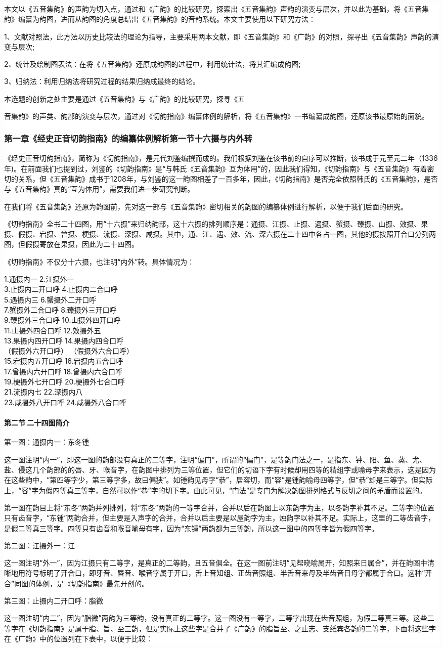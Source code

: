 本文以《五音集韵》的声韵为切入点，通过和《广韵》的比较研究，探索出《五音集韵》声韵的演变与层次，并以此为基础，将《五音集韵》编纂为韵图，进而从韵图的角度总结出《五音集韵》的音韵系统。本文主要使用以下研究方法：  

1、文献对照法，此方法以历史比较法的理论为指导，主要采用两本文献，即《五音集韵》和《广韵》的对照，探寻出《五音集韵》声韵的演变与层次;  

2、统计及绘制图表法：在将《五音集韵》还原成韵图的过程中，利用统计法，将其汇编成韵图;  

3、归纳法：利用归纳法将研究过程的结果归纳成最终的结论。  

本选题的创新之处主要是通过《五音集韵》与《广韵》的比较研究，探寻《五  

音集韵》的声类、韵部的演变与层次，通过对《切韵指南》编纂体例的解析，将《五音集韵》一书编纂成韵图，还原该书最原始的面貌。  

### 第一章《经史正音切韵指南》的编纂体例解析第一节十六摄与内外转  

《经史正音切韵指南》，简称为《切韵指南》，是元代刘鉴编撰而成的。我们根据刘鉴在该书前的自序可以推断，该书成于元至元二年（1336 年)。在前面我们也提到过，刘鉴的《切韵指南》是“与韩氏《五音集韵》互为体用”的，因此我们得知，《切韵指南》与《五音集韵》有着密切的关系，但《五音集韵》成书于1208年，与刘鉴的这一韵图相差了一百多年，因此，《切韵指南》是否完全依照韩氏的《五音集韵》，是否与《五音集韵》真的“互为体用”，需要我们进一步研究判断。  

在我们将《五音集韵》还原为韵图前，先对这一部与《五音集韵》密切相关的韵图的编纂体例进行解析，以便于我们后面的研究。  

《切韵指南》全书二十四图，用“十六摄”来归纳韵部，这十六摄的排列顺序是：通摄、江摄、止摄、遇摄、蟹摄、臻摄、山摄、效摄、果摄、假摄、宕摄、曾摄、梗摄、流摄、深摄、咸摄。其中，通、江、遇、效、流、深六摄在二十四中各占一图，其他的摄按照开合口分列两图，但假摄寄放在果摄，因此为二十四图。  

《切韵指南》不仅分十六摄，也注明“内外”转。具体情况为：  

1.通摄内一 2.江摄外一   
3.止摄内二开口呼 4.止摄内二合口呼   
5.遇摄内三 6.蟹摄外二开口呼   
7.蟹摄外二合口呼 8.臻摄外三开口呼   
9.臻摄外三合口呼 10.山摄外四开口呼   
11.山摄外四合口呼 12.效摄外五   
13.果摄内四开口呼 14.果摄内四合口呼   
（假摄外六开口呼） （假摄外六合口呼）   
15.宕摄内五开口呼 16.宕摄内五合口呼   
17.曾摄内六开口呼 18.曾摄内六合口呼   
19.梗摄外七开口呼 20.梗摄外七合口呼   
21.流摄内七 22.深摄内八   
23.咸摄外八开口呼 24.咸摄外八合口呼  

#### 第二节 二十四图简介  

第一图：通摄内一：东冬锺  

这一图注明“内一”，即这一图的韵部没有真正的二等字，注明“偏门”，所谓的“偏门”，是等韵门法之一，是指东、钟、阳、鱼、蒸、尤、盐、侵这几个韵部的的唇、牙、喉音字，在韵图中排列为三等位置，但它们的切语下字有时候却用四等的精组字或喻母字来表示，这是因为在这些韵中，“第四等字少，第三等字多，故曰偏狭”。如锺韵见母字“恭”，居容切，而“容”是锺韵喻母四等字，但“恭”却是三等字。但实际上，“容”字为假四等真三等字，自然可以作“恭”字的切下字。由此可见，“门法”是专门为解决韵图排列格式与反切之间的矛盾而设置的。  

第一图在韵目上将“东冬”两韵并列排列，将“东冬”两韵的一等字合并，合并以后在韵图上以东韵字为主，以冬韵字补其不足。二等字的位置只有齿音字，“东锺”两韵合并，但主要是入声字的合并，合并以后主要是以屋韵字为主，烛韵字以补其不足。实际上，这里的二等齿音字，是假二等真三等字。四等只有齿音和喉音喻母有字，因为“东锺”两韵都为三等韵，所以这一图中的四等字皆为假四等字。  

第二图：江摄外一：江  

这一图注明“外一”，因为江摄只有二等字，是真正的二等韵，且五音俱全。在这一图前注明“见帮晓喻属开，知照来日属合”，并在韵图中清晰地用符号标明了开合口，即牙音、唇音、喉音字属于开口，舌上音知组、正齿音照组、半舌音来母及半齿音日母字都属于合口。这种“开合”同图的体例，是《切韵指南》最先开创的。  

第三图：止摄内二开口呼：脂微  

这一图注明“内二”，因为“脂微”两韵为三等韵，没有真正的二等字。这一图没有一等字，二等字出现在齿音照组，为假二等真三等。这些二等字在《切韵指南》是属于脂、旨、至三韵，但是实际上这些字是合并了《广韵》的脂旨至、之止志、支纸宾各韵的二等字，下面将这些字在《广韵》中的位置列在下表中，以便于比较：  
